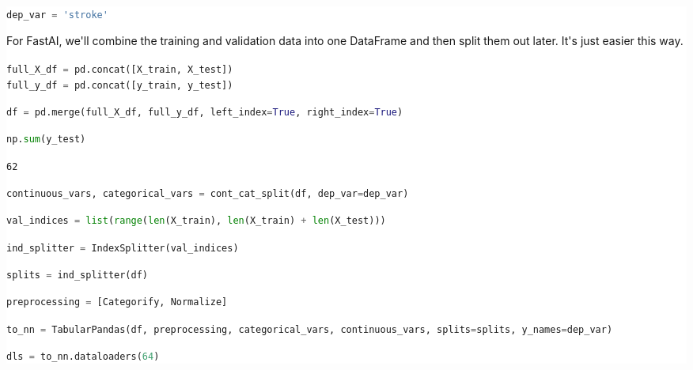 


```python
dep_var = 'stroke'
```

For FastAI, we'll combine the training and validation data into one DataFrame and then split them out later. It's just easier this way.


```python
full_X_df = pd.concat([X_train, X_test])
full_y_df = pd.concat([y_train, y_test])
```


```python
df = pd.merge(full_X_df, full_y_df, left_index=True, right_index=True)
```


```python
np.sum(y_test)
```




    62




```python
continuous_vars, categorical_vars = cont_cat_split(df, dep_var=dep_var)

```


```python
val_indices = list(range(len(X_train), len(X_train) + len(X_test)))
```


```python
ind_splitter = IndexSplitter(val_indices)
```


```python
splits = ind_splitter(df) 

```


```python
preprocessing = [Categorify, Normalize]
```


```python
to_nn = TabularPandas(df, preprocessing, categorical_vars, continuous_vars, splits=splits, y_names=dep_var)
```


```python
dls = to_nn.dataloaders(64)
```

